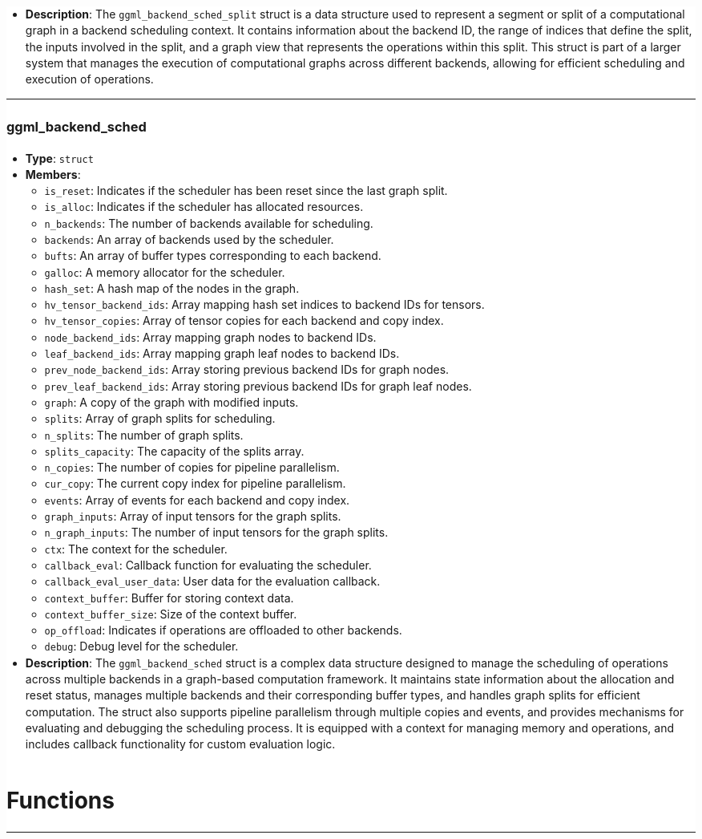 - **Description**: The `ggml_backend_sched_split` struct is a data structure used to represent a segment or split of a computational graph in a backend scheduling context. It contains information about the backend ID, the range of indices that define the split, the inputs involved in the split, and a graph view that represents the operations within this split. This struct is part of a larger system that manages the execution of computational graphs across different backends, allowing for efficient scheduling and execution of operations.


---
### ggml\_backend\_sched
- **Type**: `struct`
- **Members**:
    - `is_reset`: Indicates if the scheduler has been reset since the last graph split.
    - `is_alloc`: Indicates if the scheduler has allocated resources.
    - `n_backends`: The number of backends available for scheduling.
    - `backends`: An array of backends used by the scheduler.
    - `bufts`: An array of buffer types corresponding to each backend.
    - `galloc`: A memory allocator for the scheduler.
    - `hash_set`: A hash map of the nodes in the graph.
    - `hv_tensor_backend_ids`: Array mapping hash set indices to backend IDs for tensors.
    - `hv_tensor_copies`: Array of tensor copies for each backend and copy index.
    - `node_backend_ids`: Array mapping graph nodes to backend IDs.
    - `leaf_backend_ids`: Array mapping graph leaf nodes to backend IDs.
    - `prev_node_backend_ids`: Array storing previous backend IDs for graph nodes.
    - `prev_leaf_backend_ids`: Array storing previous backend IDs for graph leaf nodes.
    - `graph`: A copy of the graph with modified inputs.
    - `splits`: Array of graph splits for scheduling.
    - `n_splits`: The number of graph splits.
    - `splits_capacity`: The capacity of the splits array.
    - `n_copies`: The number of copies for pipeline parallelism.
    - `cur_copy`: The current copy index for pipeline parallelism.
    - `events`: Array of events for each backend and copy index.
    - `graph_inputs`: Array of input tensors for the graph splits.
    - `n_graph_inputs`: The number of input tensors for the graph splits.
    - `ctx`: The context for the scheduler.
    - `callback_eval`: Callback function for evaluating the scheduler.
    - `callback_eval_user_data`: User data for the evaluation callback.
    - `context_buffer`: Buffer for storing context data.
    - `context_buffer_size`: Size of the context buffer.
    - `op_offload`: Indicates if operations are offloaded to other backends.
    - `debug`: Debug level for the scheduler.
- **Description**: The `ggml_backend_sched` struct is a complex data structure designed to manage the scheduling of operations across multiple backends in a graph-based computation framework. It maintains state information about the allocation and reset status, manages multiple backends and their corresponding buffer types, and handles graph splits for efficient computation. The struct also supports pipeline parallelism through multiple copies and events, and provides mechanisms for evaluating and debugging the scheduling process. It is equipped with a context for managing memory and operations, and includes callback functionality for custom evaluation logic.


# Functions

---
